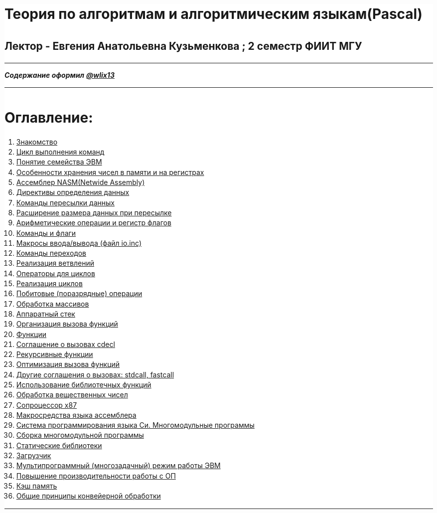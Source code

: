 # Теория по алгоритмам и алгоритмическим языкам(Pascal)
## Лектор - Евгения Анатольевна Кузьменкова ; 2 семестр ФИИТ МГУ

---

_**Содержание оформил**_ [_**@wlix13**_](https://github.com/wlix13)

---

# <a name="contents"></a>Оглавление:
  1. [Знакомство](#lect1_1)
  2. [Цикл выполнения команд](#lect1_2)
  3. [Понятие семейства ЭВМ](#lect2_1)
  4. [Особенности хранения чисел в памяти и на регистрах](#lect2_2)
  5. [Ассемблер NASM(Netwide Assembly)](#lect3_1)
  6. [Директивы определения данных](#lect3_2)
  7. [Команды пересылки данных](#lect3_3)
  8. [Расширение размера данных при пересылке](#lect3_4)
  9. [Арифметические операции и регистр флагов](#lect4_1)
  10. [Команды и флаги](#lect4_2)
  11. [Макросы ввода/вывода (файл io.inc)](#lect4_3)
  12. [Команды переходов](#lect5_1)
  13. [Реализация ветвлений](#lect5_2)
  14. [Операторы для циклов](#lect6_1)
  15. [Реализация циклов](#lect6_2)
  16. [Побитовые (поразрядные) операции](#lect7)
  17. [Обработка массивов](#lect8)
  18. [Аппаратный стек](#lect9_1)
  19. [Организация вызова функций](#lect9_2)
  20. [Функции](#lect10_1)
  21. [Соглашение о вызовах cdecl](#lect10_2)
  22. [Рекурсивные функции](#lect11_1)
  23. [Оптимизация вызова функций](#lect11_2)
  24. [Другие соглашения о вызовах: stdcall, fastcall](#lect11_3)
  25. [Использование библиотечных функций](#lect12)
  26. [Обработка вещественных чисел](#lect13)
  27. [Сопроцессор x87](#lect14)
  28. [Макросредства языка ассемблера](#lect15)
  29. [Система программирования языка Си. Многомодульные программы](#lect16)
  30. [Сборка многомодульной программы](#lect17)
  31. [Статические библиотеки](#lect18_1)
  32. [Загрузчик](#lect18_2)
  33. [Мультипрограммный (многозадачный) режим работы ЭВМ](#lect19)
  34. [Повышение производительности работы с ОП](#lect20)
  35. [Кэш память](#lect21)
  36. [Общие принципы конвейерной обработки](#lect22)
---
